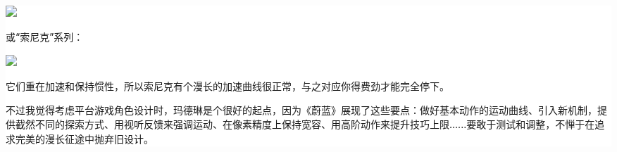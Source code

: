 ![](https://cdn.jsdelivr.net/gh/Yousazoe/picgo-repo/img/%E5%B1%8F%E5%B9%95%E5%BF%AB%E7%85%A7%202021-02-13%20%E4%B8%8A%E5%8D%8811.57.17.png)

或“索尼克”系列：

![](https://cdn.jsdelivr.net/gh/Yousazoe/picgo-repo/img/%E5%B1%8F%E5%B9%95%E5%BF%AB%E7%85%A7%202021-02-13%20%E4%B8%8A%E5%8D%8811.57.59.png)

它们重在加速和保持惯性，所以索尼克有个漫长的加速曲线很正常，与之对应你得费劲才能完全停下。

不过我觉得考虑平台游戏角色设计时，玛德琳是个很好的起点，因为《蔚蓝》展现了这些要点：做好基本动作的运动曲线、引入新机制，提供截然不同的探索方式、用视听反馈来强调运动、在像素精度上保持宽容、用高阶动作来提升技巧上限......要敢于测试和调整，不惮于在追求完美的漫长征途中抛弃旧设计。





